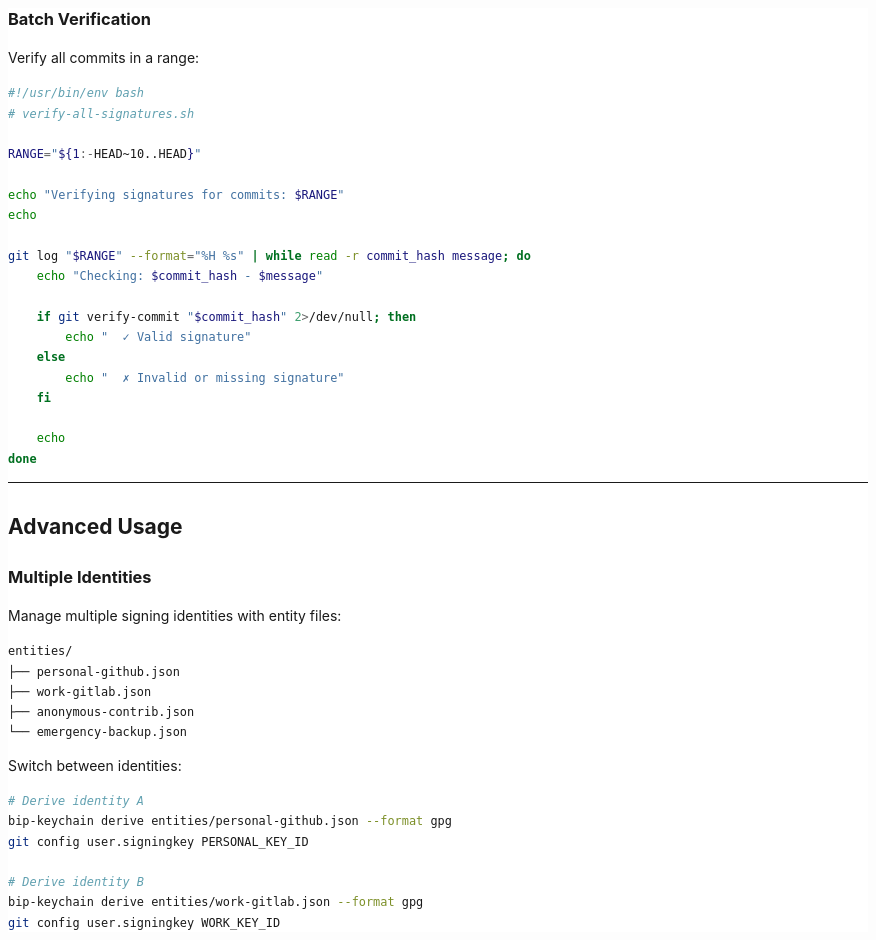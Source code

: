 ### Batch Verification

Verify all commits in a range:

```bash
#!/usr/bin/env bash
# verify-all-signatures.sh

RANGE="${1:-HEAD~10..HEAD}"

echo "Verifying signatures for commits: $RANGE"
echo

git log "$RANGE" --format="%H %s" | while read -r commit_hash message; do
    echo "Checking: $commit_hash - $message"

    if git verify-commit "$commit_hash" 2>/dev/null; then
        echo "  ✓ Valid signature"
    else
        echo "  ✗ Invalid or missing signature"
    fi

    echo
done
```

---

## Advanced Usage

### Multiple Identities

Manage multiple signing identities with entity files:

```
entities/
├── personal-github.json
├── work-gitlab.json
├── anonymous-contrib.json
└── emergency-backup.json
```

Switch between identities:

```bash
# Derive identity A
bip-keychain derive entities/personal-github.json --format gpg
git config user.signingkey PERSONAL_KEY_ID

# Derive identity B
bip-keychain derive entities/work-gitlab.json --format gpg
git config user.signingkey WORK_KEY_ID
```
